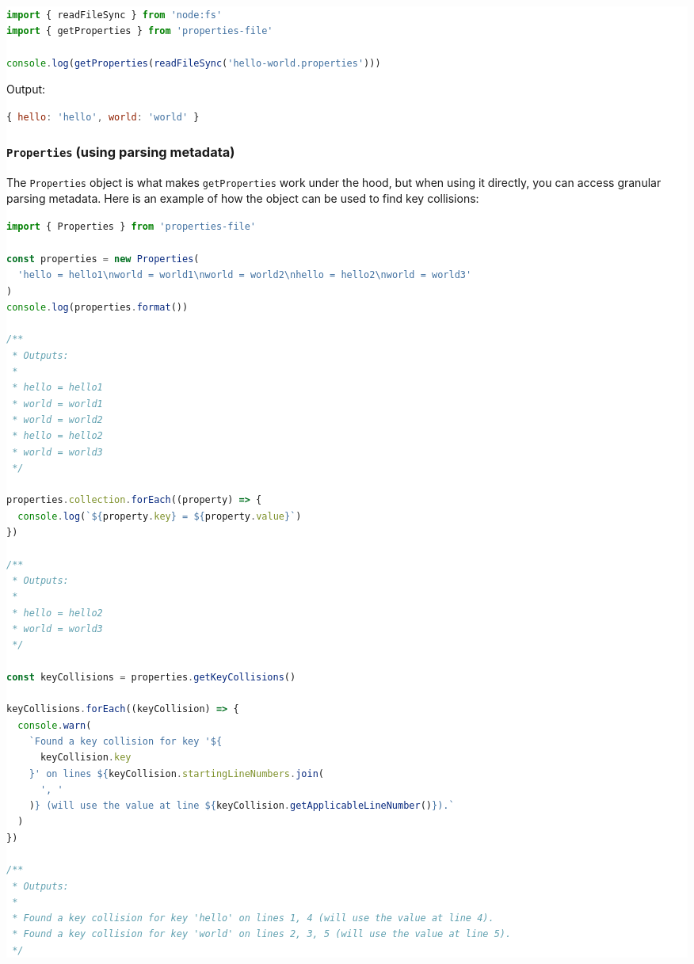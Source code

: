 ```ts
import { readFileSync } from 'node:fs'
import { getProperties } from 'properties-file'

console.log(getProperties(readFileSync('hello-world.properties')))
```

Output:

```js
{ hello: 'hello', world: 'world' }
```

### `Properties` (using parsing metadata)

The `Properties` object is what makes `getProperties` work under the hood, but when using it directly, you can access granular parsing metadata. Here is an example of how the object can be used to find key collisions:

```ts
import { Properties } from 'properties-file'

const properties = new Properties(
  'hello = hello1\nworld = world1\nworld = world2\nhello = hello2\nworld = world3'
)
console.log(properties.format())

/**
 * Outputs:
 *
 * hello = hello1
 * world = world1
 * world = world2
 * hello = hello2
 * world = world3
 */

properties.collection.forEach((property) => {
  console.log(`${property.key} = ${property.value}`)
})

/**
 * Outputs:
 *
 * hello = hello2
 * world = world3
 */

const keyCollisions = properties.getKeyCollisions()

keyCollisions.forEach((keyCollision) => {
  console.warn(
    `Found a key collision for key '${
      keyCollision.key
    }' on lines ${keyCollision.startingLineNumbers.join(
      ', '
    )} (will use the value at line ${keyCollision.getApplicableLineNumber()}).`
  )
})

/**
 * Outputs:
 *
 * Found a key collision for key 'hello' on lines 1, 4 (will use the value at line 4).
 * Found a key collision for key 'world' on lines 2, 3, 5 (will use the value at line 5).
 */
```
